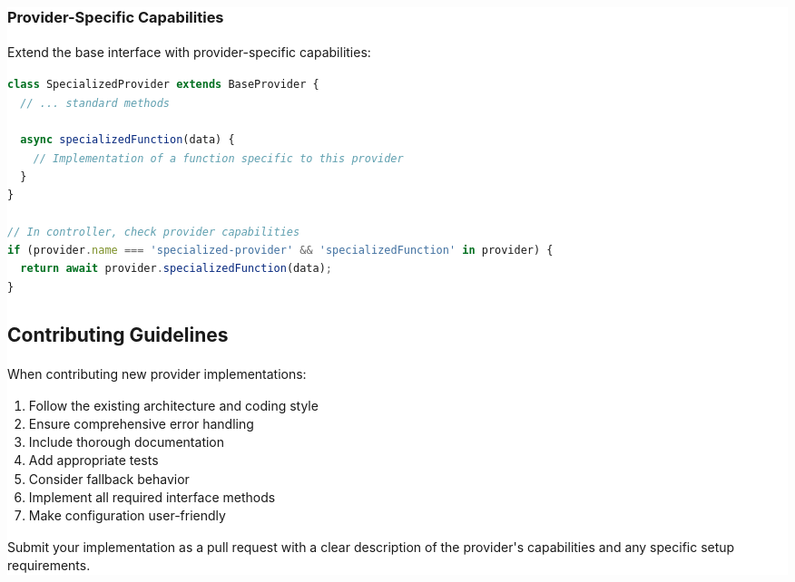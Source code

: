 ### Provider-Specific Capabilities

Extend the base interface with provider-specific capabilities:

```javascript
class SpecializedProvider extends BaseProvider {
  // ... standard methods
  
  async specializedFunction(data) {
    // Implementation of a function specific to this provider
  }
}

// In controller, check provider capabilities
if (provider.name === 'specialized-provider' && 'specializedFunction' in provider) {
  return await provider.specializedFunction(data);
}
```

## Contributing Guidelines

When contributing new provider implementations:

1. Follow the existing architecture and coding style
2. Ensure comprehensive error handling
3. Include thorough documentation
4. Add appropriate tests
5. Consider fallback behavior
6. Implement all required interface methods
7. Make configuration user-friendly

Submit your implementation as a pull request with a clear description of the provider's capabilities and any specific setup requirements.


